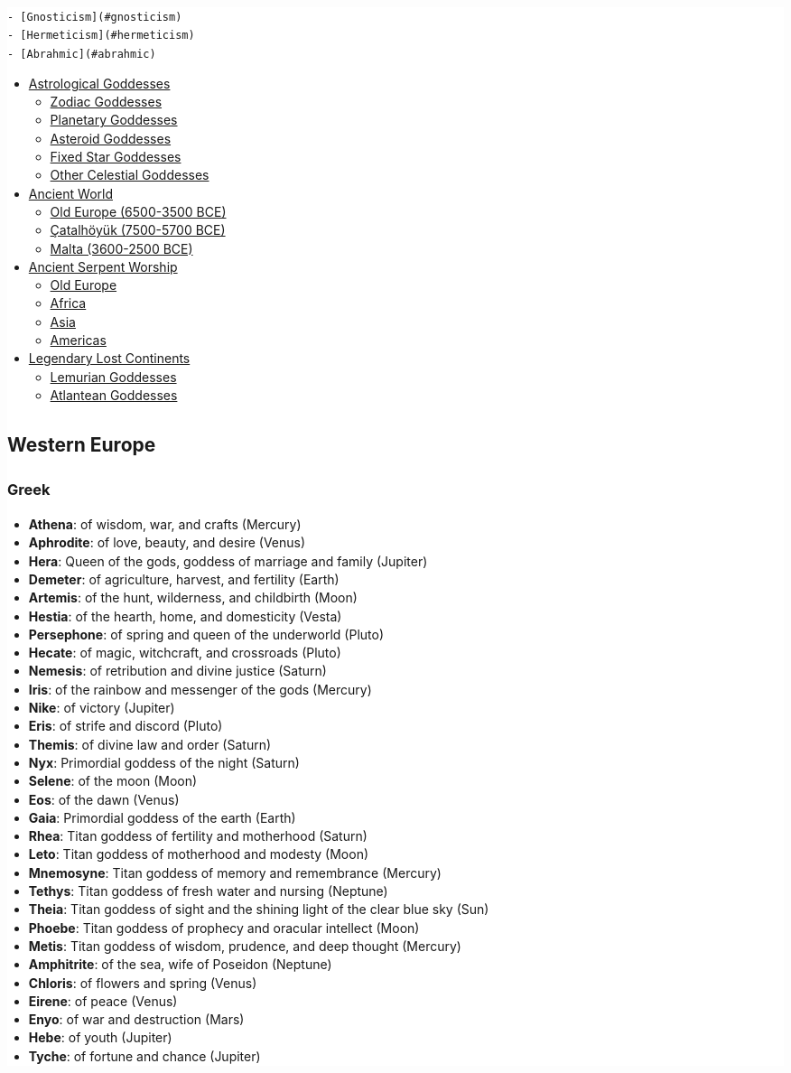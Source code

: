     - [Gnosticism](#gnosticism)
    - [Hermeticism](#hermeticism)
    - [Abrahmic](#abrahmic)
  - [Astrological Goddesses](#astrological-goddesses)
    - [Zodiac Goddesses](#zodiac-goddesses)
    - [Planetary Goddesses](#planetary-goddesses)
    - [Asteroid Goddesses](#asteroid-goddesses)
    - [Fixed Star Goddesses](#fixed-star-goddesses)
    - [Other Celestial Goddesses](#other-celestial-goddesses)
  - [Ancient World](#ancient-world)
    - [Old Europe (6500-3500 BCE)](#old-europe-6500-3500-bce)
    - [Çatalhöyük (7500-5700 BCE)](#çatalhöyük-7500-5700-bce)
    - [Malta (3600-2500 BCE)](#malta-3600-2500-bce)
  - [Ancient Serpent Worship](#ancient-serpent-worship)
    - [Old Europe](#old-europe)
    - [Africa](#africa)
    - [Asia](#asia)
    - [Americas](#americas)
  - [Legendary Lost Continents](#legendary-lost-continents)
    - [Lemurian Goddesses](#lemurian-goddesses)
    - [Atlantean Goddesses](#atlantean-goddesses)

## Western Europe
### Greek
- **Athena**: of wisdom, war, and crafts (Mercury)
- **Aphrodite**: of love, beauty, and desire (Venus)
- **Hera**: Queen of the gods, goddess of marriage and family (Jupiter)
- **Demeter**: of agriculture, harvest, and fertility (Earth)
- **Artemis**: of the hunt, wilderness, and childbirth (Moon)
- **Hestia**: of the hearth, home, and domesticity (Vesta)
- **Persephone**: of spring and queen of the underworld (Pluto)
- **Hecate**: of magic, witchcraft, and crossroads (Pluto)
- **Nemesis**: of retribution and divine justice (Saturn)
- **Iris**: of the rainbow and messenger of the gods (Mercury)
- **Nike**: of victory (Jupiter)
- **Eris**: of strife and discord (Pluto)
- **Themis**: of divine law and order (Saturn)
- **Nyx**: Primordial goddess of the night (Saturn)
- **Selene**: of the moon (Moon)
- **Eos**: of the dawn (Venus)
- **Gaia**: Primordial goddess of the earth (Earth)
- **Rhea**: Titan goddess of fertility and motherhood (Saturn)
- **Leto**: Titan goddess of motherhood and modesty (Moon)
- **Mnemosyne**: Titan goddess of memory and remembrance (Mercury)
- **Tethys**: Titan goddess of fresh water and nursing (Neptune)
- **Theia**: Titan goddess of sight and the shining light of the clear blue sky (Sun)
- **Phoebe**: Titan goddess of prophecy and oracular intellect (Moon)
- **Metis**: Titan goddess of wisdom, prudence, and deep thought (Mercury)
- **Amphitrite**: of the sea, wife of Poseidon (Neptune)
- **Chloris**: of flowers and spring (Venus)
- **Eirene**: of peace (Venus)
- **Enyo**: of war and destruction (Mars)
- **Hebe**: of youth (Jupiter)
- **Tyche**: of fortune and chance (Jupiter)

